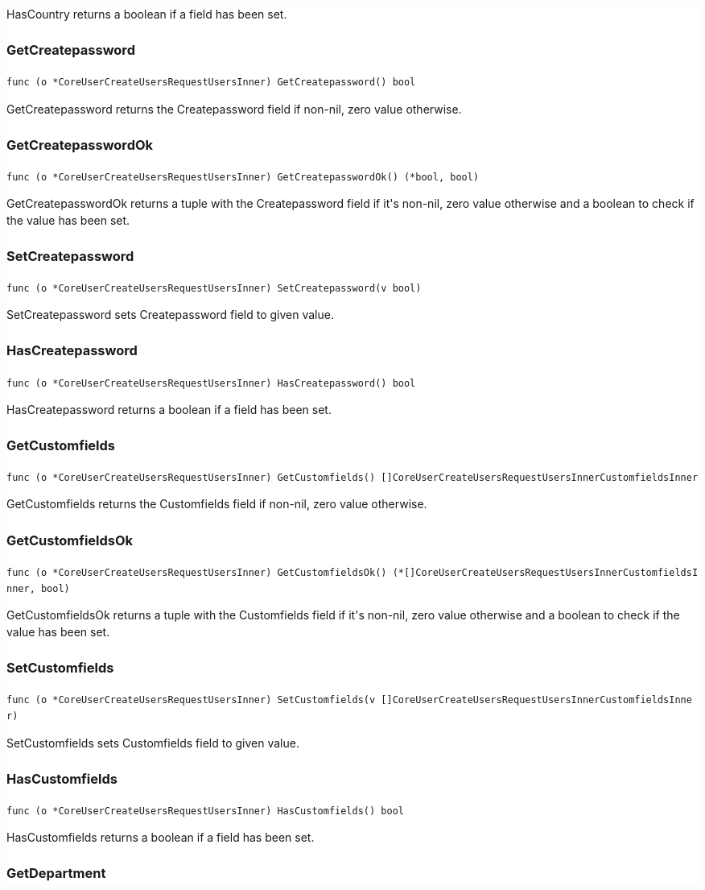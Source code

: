 HasCountry returns a boolean if a field has been set.

### GetCreatepassword

`func (o *CoreUserCreateUsersRequestUsersInner) GetCreatepassword() bool`

GetCreatepassword returns the Createpassword field if non-nil, zero value otherwise.

### GetCreatepasswordOk

`func (o *CoreUserCreateUsersRequestUsersInner) GetCreatepasswordOk() (*bool, bool)`

GetCreatepasswordOk returns a tuple with the Createpassword field if it's non-nil, zero value otherwise
and a boolean to check if the value has been set.

### SetCreatepassword

`func (o *CoreUserCreateUsersRequestUsersInner) SetCreatepassword(v bool)`

SetCreatepassword sets Createpassword field to given value.

### HasCreatepassword

`func (o *CoreUserCreateUsersRequestUsersInner) HasCreatepassword() bool`

HasCreatepassword returns a boolean if a field has been set.

### GetCustomfields

`func (o *CoreUserCreateUsersRequestUsersInner) GetCustomfields() []CoreUserCreateUsersRequestUsersInnerCustomfieldsInner`

GetCustomfields returns the Customfields field if non-nil, zero value otherwise.

### GetCustomfieldsOk

`func (o *CoreUserCreateUsersRequestUsersInner) GetCustomfieldsOk() (*[]CoreUserCreateUsersRequestUsersInnerCustomfieldsInner, bool)`

GetCustomfieldsOk returns a tuple with the Customfields field if it's non-nil, zero value otherwise
and a boolean to check if the value has been set.

### SetCustomfields

`func (o *CoreUserCreateUsersRequestUsersInner) SetCustomfields(v []CoreUserCreateUsersRequestUsersInnerCustomfieldsInner)`

SetCustomfields sets Customfields field to given value.

### HasCustomfields

`func (o *CoreUserCreateUsersRequestUsersInner) HasCustomfields() bool`

HasCustomfields returns a boolean if a field has been set.

### GetDepartment
